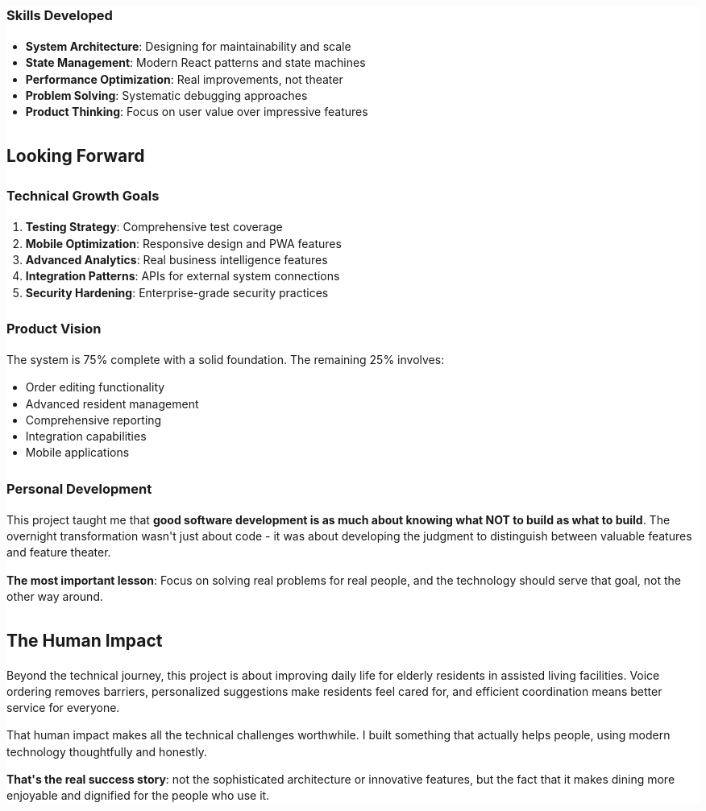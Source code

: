 ### Skills Developed

- **System Architecture**: Designing for maintainability and scale
- **State Management**: Modern React patterns and state machines
- **Performance Optimization**: Real improvements, not theater
- **Problem Solving**: Systematic debugging approaches
- **Product Thinking**: Focus on user value over impressive features

## Looking Forward

### Technical Growth Goals

1. **Testing Strategy**: Comprehensive test coverage
2. **Mobile Optimization**: Responsive design and PWA features
3. **Advanced Analytics**: Real business intelligence features
4. **Integration Patterns**: APIs for external system connections
5. **Security Hardening**: Enterprise-grade security practices

### Product Vision

The system is 75% complete with a solid foundation. The remaining 25% involves:

- Order editing functionality
- Advanced resident management
- Comprehensive reporting
- Integration capabilities
- Mobile applications

### Personal Development

This project taught me that **good software development is as much about knowing what NOT to build as what to build**. The overnight transformation wasn't just about code - it was about developing the judgment to distinguish between valuable features and feature theater.

**The most important lesson**: Focus on solving real problems for real people, and the technology should serve that goal, not the other way around.

## The Human Impact

Beyond the technical journey, this project is about improving daily life for elderly residents in assisted living facilities. Voice ordering removes barriers, personalized suggestions make residents feel cared for, and efficient coordination means better service for everyone.

That human impact makes all the technical challenges worthwhile. I built something that actually helps people, using modern technology thoughtfully and honestly.

**That's the real success story**: not the sophisticated architecture or innovative features, but the fact that it makes dining more enjoyable and dignified for the people who use it.
